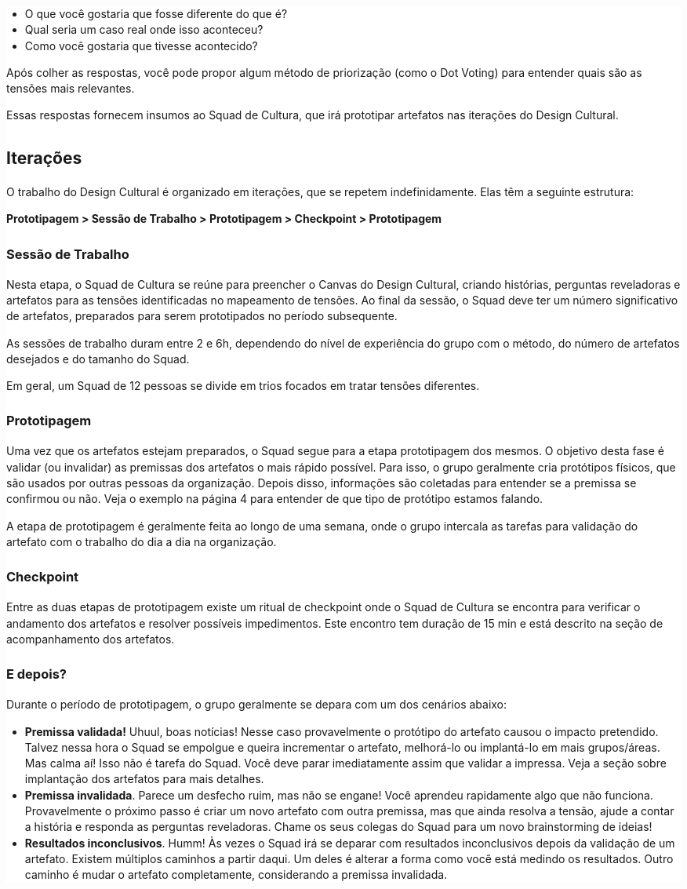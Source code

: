 - O que você gostaria que fosse diferente do que é?
- Qual seria um caso real onde isso aconteceu?
- Como você gostaria que tivesse acontecido?

Após colher as respostas, você pode propor algum método de priorização \(como o Dot Voting\) para entender quais são as tensões mais relevantes.

Essas respostas fornecem insumos ao Squad de Cultura, que irá prototipar artefatos nas iterações do Design Cultural.

## Iterações

O trabalho do Design Cultural é organizado em iterações, que se repetem indefinidamente. Elas têm a seguinte estrutura:

**Prototipagem &gt; Sessão de Trabalho &gt; Prototipagem &gt; Checkpoint &gt; Prototipagem**

### Sessão de Trabalho

Nesta etapa, o Squad de Cultura se reúne para preencher o Canvas do Design Cultural, criando histórias, perguntas reveladoras e artefatos para as tensões identificadas no mapeamento de tensões. Ao final da sessão, o Squad deve ter um número significativo de artefatos, preparados para serem prototipados no período subsequente.

As sessões de trabalho duram entre 2 e 6h, dependendo do nível de experiência do grupo com o método, do número de artefatos desejados e do tamanho do Squad.

Em geral, um Squad de 12 pessoas se divide em trios focados em tratar tensões diferentes.

### Prototipagem

Uma vez que os artefatos estejam preparados, o Squad segue para a etapa prototipagem dos mesmos. O objetivo desta fase é validar \(ou invalidar\) as premissas dos artefatos o mais rápido possível. Para isso, o grupo geralmente cria protótipos físicos, que são usados por outras pessoas da organização. Depois disso, informações são coletadas para entender se a premissa se confirmou ou não. Veja o exemplo na página 4 para entender de que tipo de protótipo estamos falando.

A etapa de prototipagem é geralmente feita ao longo de uma semana, onde o grupo intercala as tarefas para validação do artefato com o trabalho do dia a dia na organização.

### Checkpoint

Entre as duas etapas de prototipagem existe um ritual de checkpoint onde o Squad de Cultura se encontra para verificar o andamento dos artefatos e resolver possíveis impedimentos. Este encontro tem duração de 15 min e está descrito na seção de acompanhamento dos artefatos.

### E depois?

Durante o período de prototipagem, o grupo geralmente se depara com um dos cenários abaixo:

- **Premissa validada!** Uhuul, boas notícias! Nesse caso provavelmente o protótipo do artefato causou o impacto pretendido. Talvez nessa hora o Squad se empolgue e queira incrementar o artefato, melhorá-lo ou implantá-lo em mais grupos/áreas. Mas calma aí! Isso não é tarefa do Squad. Você deve parar imediatamente assim que validar a impressa. Veja a seção sobre implantação dos artefatos para mais detalhes.
- **Premissa invalidada**. Parece um desfecho ruim, mas não se engane! Você aprendeu rapidamente algo que não funciona. Provavelmente o próximo passo é criar um novo artefato com outra premissa, mas que ainda resolva a tensão, ajude a contar a história e responda as perguntas reveladoras. Chame os seus colegas do Squad para um novo brainstorming de ideias!
- **Resultados inconclusivos**. Humm! Às vezes o Squad irá se deparar com resultados inconclusivos depois da validação de um artefato. Existem múltiplos caminhos a partir daqui. Um deles é alterar a forma como você está medindo os resultados. Outro caminho é mudar o artefato completamente, considerando a premissa invalidada.
